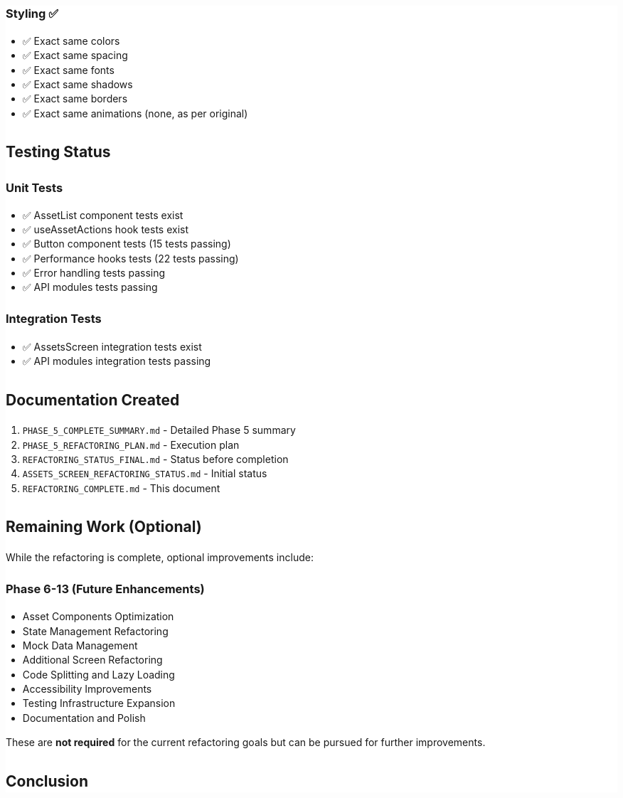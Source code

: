 ### Styling ✅
- ✅ Exact same colors
- ✅ Exact same spacing
- ✅ Exact same fonts
- ✅ Exact same shadows
- ✅ Exact same borders
- ✅ Exact same animations (none, as per original)

## Testing Status

### Unit Tests
- ✅ AssetList component tests exist
- ✅ useAssetActions hook tests exist
- ✅ Button component tests (15 tests passing)
- ✅ Performance hooks tests (22 tests passing)
- ✅ Error handling tests passing
- ✅ API modules tests passing

### Integration Tests
- ✅ AssetsScreen integration tests exist
- ✅ API modules integration tests passing

## Documentation Created

1. `PHASE_5_COMPLETE_SUMMARY.md` - Detailed Phase 5 summary
2. `PHASE_5_REFACTORING_PLAN.md` - Execution plan
3. `REFACTORING_STATUS_FINAL.md` - Status before completion
4. `ASSETS_SCREEN_REFACTORING_STATUS.md` - Initial status
5. `REFACTORING_COMPLETE.md` - This document

## Remaining Work (Optional)

While the refactoring is complete, optional improvements include:

### Phase 6-13 (Future Enhancements)
- Asset Components Optimization
- State Management Refactoring
- Mock Data Management
- Additional Screen Refactoring
- Code Splitting and Lazy Loading
- Accessibility Improvements
- Testing Infrastructure Expansion
- Documentation and Polish

These are **not required** for the current refactoring goals but can be pursued for further improvements.

## Conclusion
